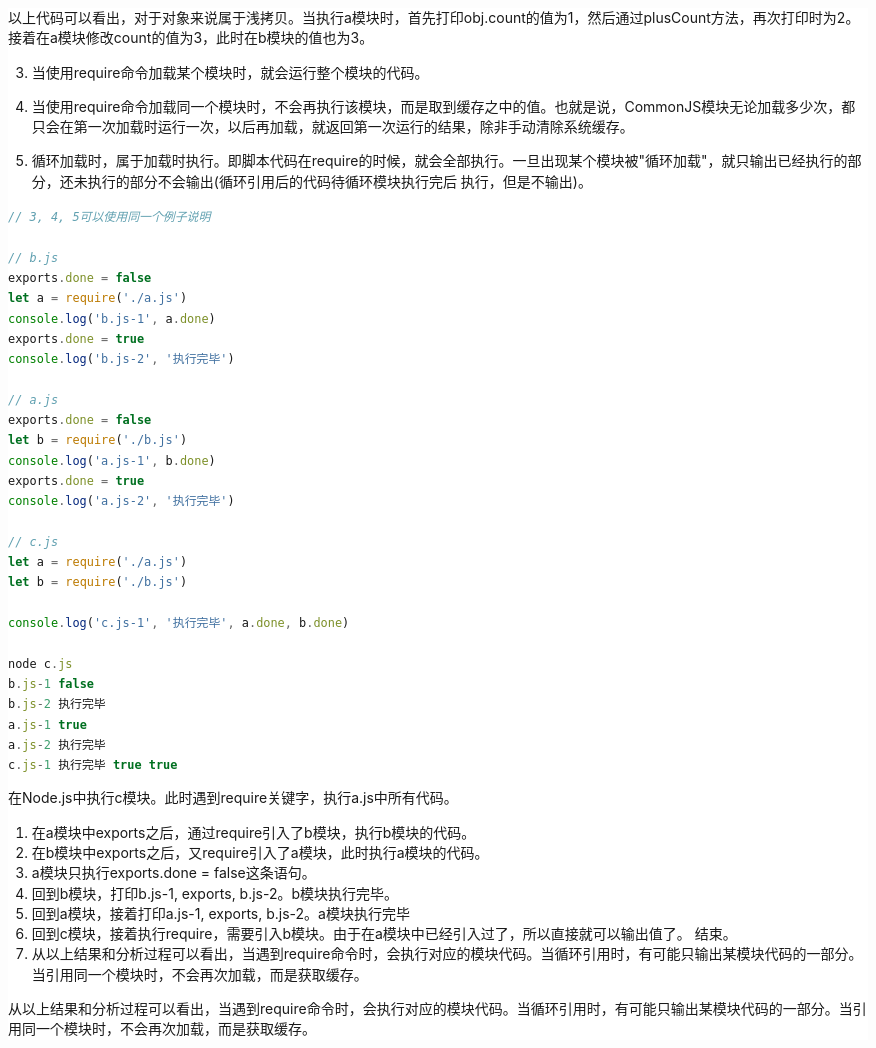 以上代码可以看出，对于对象来说属于浅拷贝。当执行a模块时，首先打印obj.count的值为1，然后通过plusCount方法，再次打印时为2。接着在a模块修改count的值为3，此时在b模块的值也为3。

3. 当使用require命令加载某个模块时，就会运行整个模块的代码。

4. 当使用require命令加载同一个模块时，不会再执行该模块，而是取到缓存之中的值。也就是说，CommonJS模块无论加载多少次，都只会在第一次加载时运行一次，以后再加载，就返回第一次运行的结果，除非手动清除系统缓存。

5. 循环加载时，属于加载时执行。即脚本代码在require的时候，就会全部执行。一旦出现某个模块被"<font>循环加载</font>"，<font>就只输出已经执行的部分，还未执行的部分不会输出(循环引用后的代码待循环模块执行完后 执行，但是不输出)</font>。


```js
// 3, 4, 5可以使用同一个例子说明

// b.js
exports.done = false
let a = require('./a.js')
console.log('b.js-1', a.done)
exports.done = true
console.log('b.js-2', '执行完毕')

// a.js
exports.done = false
let b = require('./b.js')
console.log('a.js-1', b.done)
exports.done = true
console.log('a.js-2', '执行完毕')

// c.js
let a = require('./a.js')
let b = require('./b.js')

console.log('c.js-1', '执行完毕', a.done, b.done)

node c.js
b.js-1 false
b.js-2 执行完毕
a.js-1 true
a.js-2 执行完毕
c.js-1 执行完毕 true true
```


在Node.js中执行c模块。此时遇到require关键字，执行a.js中所有代码。
  1. 在a模块中exports之后，通过require引入了b模块，执行b模块的代码。
  2. 在b模块中exports之后，又require引入了a模块，此时执行a模块的代码。
  3. a模块只执行exports.done = false这条语句。
  4. 回到b模块，打印b.js-1, exports, b.js-2。b模块执行完毕。
  5. 回到a模块，接着打印a.js-1, exports, b.js-2。a模块执行完毕
  6. 回到c模块，接着执行require，需要引入b模块。由于在a模块中已经引入过了，所以直接就可以输出值了。
结束。
  7. 从以上结果和分析过程可以看出，当遇到require命令时，会执行对应的模块代码。当循环引用时，有可能只输出某模块代码的一部分。当引用同一个模块时，不会再次加载，而是获取缓存。

从以上结果和分析过程可以看出，当遇到require命令时，会执行对应的模块代码。当循环引用时，有可能只输出某模块代码的一部分。当引用同一个模块时，不会再次加载，而是获取缓存。
